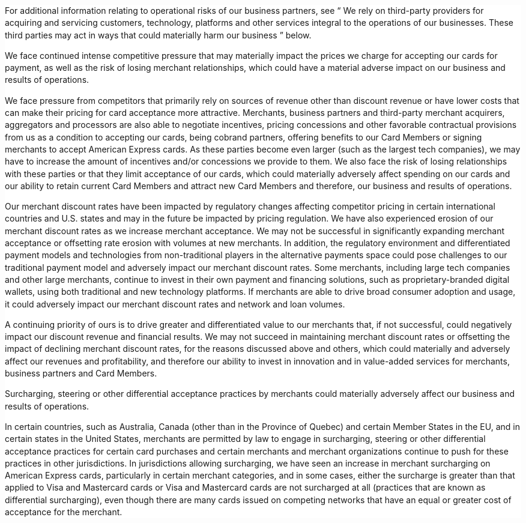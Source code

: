 For additional information relating to operational risks of our business partners, see “ We rely on third-party providers for acquiring and servicing customers, technology, platforms and other services integral to the operations of our businesses. These third parties may act in ways that could materially harm our business ” below.

We face continued intense competitive pressure that may materially impact the prices we charge for accepting our cards for payment, as well as the risk of losing merchant relationships, which could have a material adverse impact on our business and results of operations.

We face pressure from competitors that primarily rely on sources of revenue other than discount revenue or have lower costs that can make their pricing for card acceptance more attractive. Merchants, business partners and third-party merchant acquirers, aggregators and processors are also able to negotiate incentives, pricing concessions and other favorable contractual provisions from us as a condition to accepting our cards, being cobrand partners, offering benefits to our Card Members or signing merchants to accept American Express cards. As these parties become even larger (such as the largest tech companies), we may have to increase the amount of incentives and/or concessions we provide to them. We also face the risk of losing relationships with these parties or that they limit acceptance of our cards, which could materially adversely affect spending on our cards and our ability to retain current Card Members and attract new Card Members and therefore, our business and results of operations.

Our merchant discount rates have been impacted by regulatory changes affecting competitor pricing in certain international countries and U.S. states and may in the future be impacted by pricing regulation. We have also experienced erosion of our merchant discount rates as we increase merchant acceptance. We may not be successful in significantly expanding merchant acceptance or offsetting rate erosion with volumes at new merchants. In addition, the regulatory environment and differentiated payment models and technologies from non-traditional players in the alternative payments space could pose challenges to our traditional payment model and adversely impact our merchant discount rates. Some merchants, including large tech companies and other large merchants, continue to invest in their own payment and financing solutions, such as proprietary-branded digital wallets, using both traditional and new technology platforms. If merchants are able to drive broad consumer adoption and usage, it could adversely impact our merchant discount rates and network and loan volumes.

A continuing priority of ours is to drive greater and differentiated value to our merchants that, if not successful, could negatively impact our discount revenue and financial results. We may not succeed in maintaining merchant discount rates or offsetting the impact of declining merchant discount rates, for the reasons discussed above and others, which could materially and adversely affect our revenues and profitability, and therefore our ability to invest in innovation and in value-added services for merchants, business partners and Card Members.

Surcharging, steering or other differential acceptance practices by merchants could materially adversely affect our business and results of operations.

In certain countries, such as Australia, Canada (other than in the Province of Quebec) and certain Member States in the EU, and in certain states in the United States, merchants are permitted by law to engage in surcharging, steering or other differential acceptance practices for certain card purchases and certain merchants and merchant organizations continue to push for these practices in other jurisdictions. In jurisdictions allowing surcharging, we have seen an increase in merchant surcharging on American Express cards, particularly in certain merchant categories, and in some cases, either the surcharge is greater than that applied to Visa and Mastercard cards or Visa and Mastercard cards are not surcharged at all (practices that are known as differential surcharging), even though there are many cards issued on competing networks that have an equal or greater cost of acceptance for the merchant.

